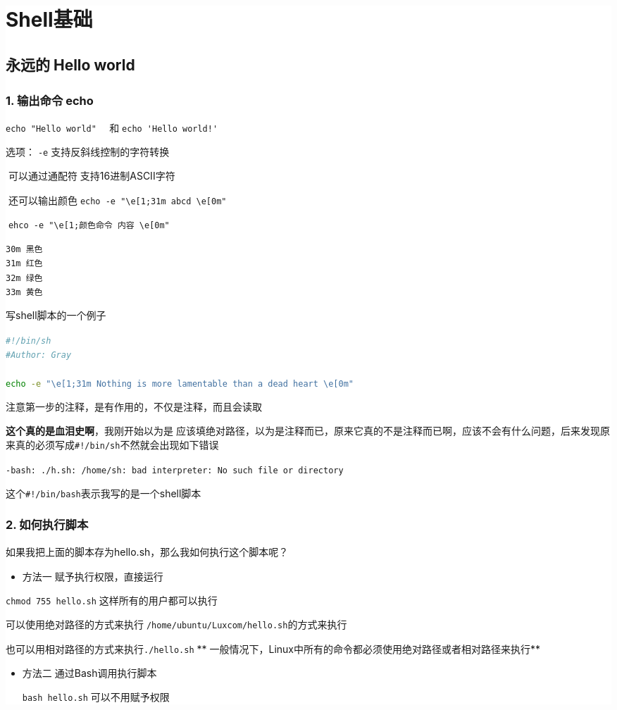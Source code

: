 #  Shell基础



## 永远的 Hello world

### 1. 输出命令 echo 

 `echo "Hello world"  `  和 ` echo 'Hello world!' `

选项： `-e` 支持反斜线控制的字符转换

​			可以通过通配符 支持16进制ASCII字符

​			还可以输出颜色   `echo -e "\e[1;31m abcd \e[0m"`

​			 `ehco -e "\e[1;颜色命令 内容 \e[0m"`

```
30m 黑色
31m 红色
32m 绿色
33m 黄色
```

写shell脚本的一个例子

```sh
#!/bin/sh
#Author: Gray

echo -e "\e[1;31m Nothing is more lamentable than a dead heart \e[0m"
```

注意第一步的注释，是有作用的，不仅是注释，而且会读取

**这个真的是血泪史啊**，我刚开始以为是 应该填绝对路径，以为是注释而已，原来它真的不是注释而已啊，应该不会有什么问题，后来发现原来真的必须写成`#!/bin/sh`不然就会出现如下错误

`-bash: ./h.sh: /home/sh: bad interpreter: No such file or directory`

这个`#!/bin/bash`表示我写的是一个shell脚本

### 2. 如何执行脚本

如果我把上面的脚本存为hello.sh，那么我如何执行这个脚本呢？

+  方法一 赋予执行权限，直接运行

  `chmod 755 hello.sh`  这样所有的用户都可以执行

  可以使用绝对路径的方式来执行 `/home/ubuntu/Luxcom/hello.sh`的方式来执行

  也可以用相对路径的方式来执行`./hello.sh`
** 一般情况下，Linux中所有的命令都必须使用绝对路径或者相对路径来执行**

+ 方法二 通过Bash调用执行脚本

  `bash hello.sh` 可以不用赋予权限
  